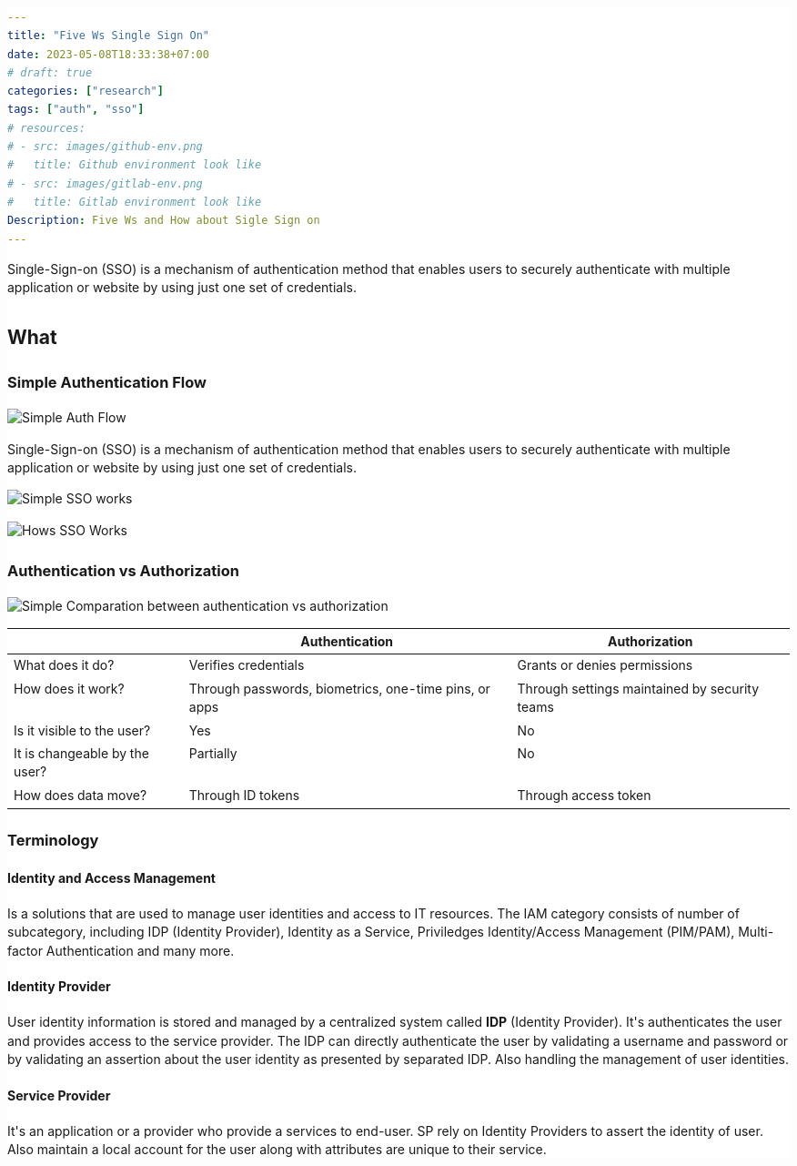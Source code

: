 ```yaml
---
title: "Five Ws Single Sign On"
date: 2023-05-08T18:33:38+07:00
# draft: true
categories: ["research"]
tags: ["auth", "sso"]
# resources:
# - src: images/github-env.png
#   title: Github environment look like
# - src: images/gitlab-env.png
#   title: Gitlab environment look like
Description: Five Ws and How about Sigle Sign on
---
```

Single-Sign-on (SSO) is a mechanism of authentication method that enables users to securely authenticate with multiple application or website by using just one set of credentials.
  
## What

### Simple Authentication Flow
![Simple Auth Flow](https://drive.google.com/uc?export=view&id=19CbozSCTn1_V6oIiTUSPBh56DLeXAPub "How we manage credential before")

Single-Sign-on (SSO) is a mechanism of authentication method that enables users to securely authenticate with multiple application or website by using just one set of credentials.

![Simple SSO works](https://miro.medium.com/max/940/1*Hxlcm86K1_DsbLWZY7ajNA.png "Hows SSO Works in simple ways")

![Hows SSO Works](https://cdn.auth0.com/blog/sso/typical-sso-v2.png "Hows SSO Works in reality")

### Authentication vs Authorization
![Simple Comparation between authentication vs authorization](https://www.okta.com/sites/default/files/styles/1640w_scaled/public/media/image/2020-10/Authentication_vs_Authorization.png?itok=SVwHDNHJ "Simple Comparation between authentication vs authorization")

|                               | Authentication                                        | Authorization                                 |
| ----------------------------- | ----------------------------------------------------- | --------------------------------------------- |
| What does it do?              | Verifies credentials                                  | Grants or denies permissions                  |
| How does it work?             | Through passwords, biometrics, one-time pins, or apps | Through settings maintained by security teams |
| Is it visible to the user?    | Yes                                                   | No                                            |
| It is changeable by the user? | Partially                                             | No                                            |
| How does data move?           | Through ID tokens                                     | Through access token                          |

### Terminology
#### Identity and Access Management
Is a solutions that are used to manage user identities and access to IT resources. The IAM category consists of number of subcategory, including IDP (Identity Provider), Identity as a Service, Priviledges Identity/Access Management (PIM/PAM), Multi-factor Authentication and many more.
#### Identity Provider
User identity information is stored and managed by a centralized system called **IDP** (Identity Provider). It's authenticates the user and provides access to the service provider. The IDP can directly authenticate the user by validating a username and password or by validating an assertion about the user identity as presented by separated IDP. Also handling the management of user identities.
#### Service Provider 
It's an application or a provider who provide a services to end-user. SP rely on Identity Providers to assert the identity of user. Also maintain a local account for the user along with attributes are unique to their service.
